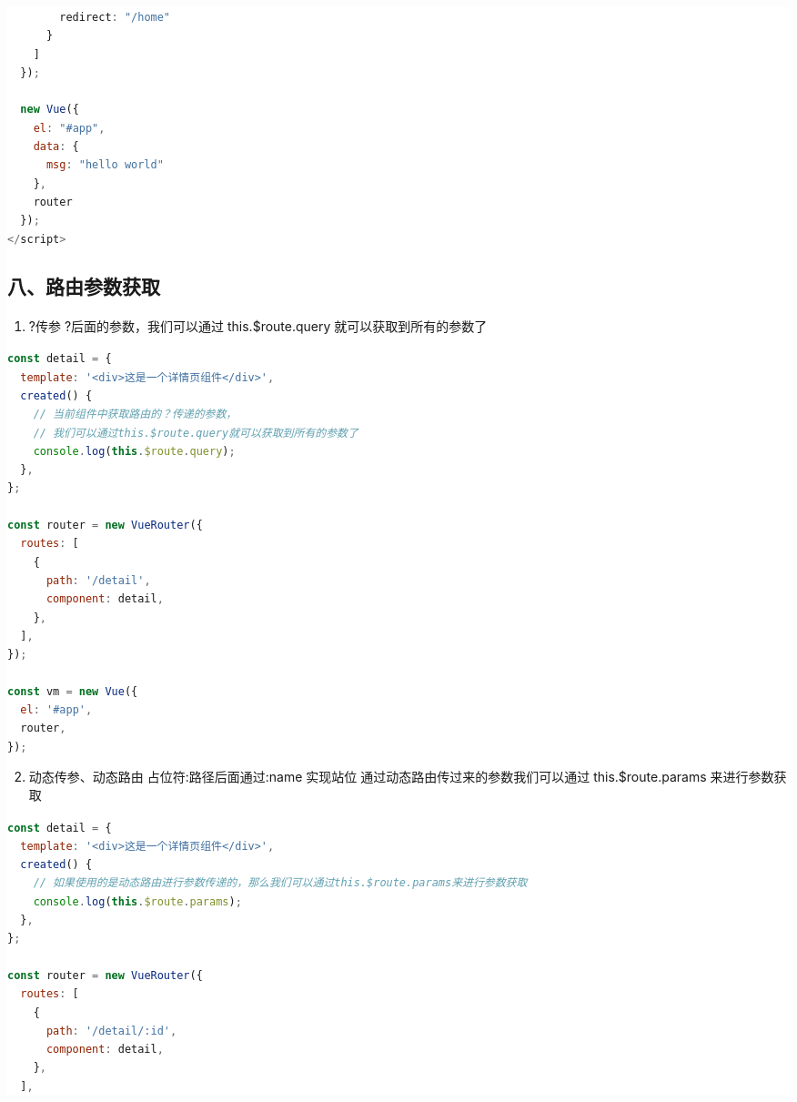 ```js
        redirect: "/home"
      }
    ]
  });

  new Vue({
    el: "#app",
    data: {
      msg: "hello world"
    },
    router
  });
</script>
```

## 八、路由参数获取

1. ?传参
   ?后面的参数，我们可以通过 this.\$route.query 就可以获取到所有的参数了

```js
const detail = {
  template: '<div>这是一个详情页组件</div>',
  created() {
    // 当前组件中获取路由的？传递的参数，
    // 我们可以通过this.$route.query就可以获取到所有的参数了
    console.log(this.$route.query);
  },
};

const router = new VueRouter({
  routes: [
    {
      path: '/detail',
      component: detail,
    },
  ],
});

const vm = new Vue({
  el: '#app',
  router,
});
```

2. 动态传参、动态路由
   占位符:路径后面通过:name 实现站位
   通过动态路由传过来的参数我们可以通过 this.\$route.params 来进行参数获取

```js
const detail = {
  template: '<div>这是一个详情页组件</div>',
  created() {
    // 如果使用的是动态路由进行参数传递的，那么我们可以通过this.$route.params来进行参数获取
    console.log(this.$route.params);
  },
};

const router = new VueRouter({
  routes: [
    {
      path: '/detail/:id',
      component: detail,
    },
  ],
```
